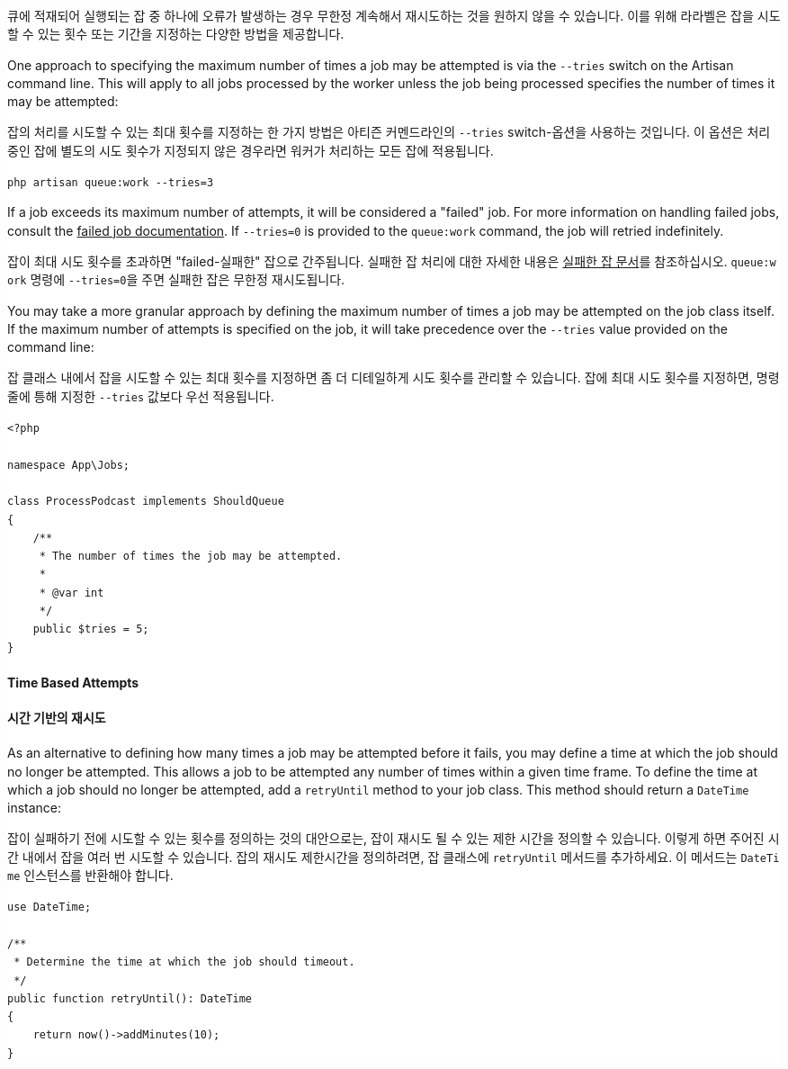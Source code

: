 큐에 적재되어 실행되는 잡 중 하나에 오류가 발생하는 경우 무한정 계속해서 재시도하는 것을 원하지 않을 수 있습니다. 이를 위해 라라벨은 잡을 시도할 수 있는 횟수 또는 기간을 지정하는 다양한 방법을 제공합니다.

One approach to specifying the maximum number of times a job may be attempted is via the `--tries` switch on the Artisan command line. This will apply to all jobs processed by the worker unless the job being processed specifies the number of times it may be attempted:

잡의 처리를 시도할 수 있는 최대 횟수를 지정하는 한 가지 방법은 아티즌 커멘드라인의 `--tries` switch-옵션을 사용하는 것입니다. 이 옵션은 처리 중인 잡에 별도의 시도 횟수가 지정되지 않은 경우라면 워커가 처리하는 모든 잡에 적용됩니다.

```shell
php artisan queue:work --tries=3
```

If a job exceeds its maximum number of attempts, it will be considered a "failed" job. For more information on handling failed jobs, consult the [failed job documentation](#dealing-with-failed-jobs). If `--tries=0` is provided to the `queue:work` command, the job will retried indefinitely.

잡이 최대 시도 횟수를 초과하면 "failed-실패한" 잡으로 간주됩니다. 실패한 잡 처리에 대한 자세한 내용은 [실패한 잡 문서](#dealing-with-failed-jobs)를 참조하십시오. `queue:work` 명령에 `--tries=0`을 주면 실패한 잡은 무한정 재시도됩니다.

You may take a more granular approach by defining the maximum number of times a job may be attempted on the job class itself. If the maximum number of attempts is specified on the job, it will take precedence over the `--tries` value provided on the command line:

잡 클래스 내에서 잡을 시도할 수 있는 최대 횟수를 지정하면 좀 더 디테일하게 시도 횟수를 관리할 수 있습니다. 잡에 최대 시도 횟수를 지정하면, 명령줄에 틍해 지정한 `--tries` 값보다 우선 적용됩니다.

    <?php

    namespace App\Jobs;

    class ProcessPodcast implements ShouldQueue
    {
        /**
         * The number of times the job may be attempted.
         *
         * @var int
         */
        public $tries = 5;
    }

<a name="time-based-attempts"></a>
#### Time Based Attempts
#### 시간 기반의 재시도

As an alternative to defining how many times a job may be attempted before it fails, you may define a time at which the job should no longer be attempted. This allows a job to be attempted any number of times within a given time frame. To define the time at which a job should no longer be attempted, add a `retryUntil` method to your job class. This method should return a `DateTime` instance:

잡이 실패하기 전에 시도할 수 있는 횟수를 정의하는 것의 대안으로는, 잡이 재시도 될 수 있는 제한 시간을 정의할 수 있습니다. 이렇게 하면 주어진 시간 내에서 잡을 여러 번 시도할 수 있습니다. 잡의 재시도 제한시간을 정의하려면, 잡 클래스에 `retryUntil` 메서드를 추가하세요. 이 메서드는 `DateTime` 인스턴스를 반환해야 합니다.

    use DateTime;

    /**
     * Determine the time at which the job should timeout.
     */
    public function retryUntil(): DateTime
    {
        return now()->addMinutes(10);
    }
